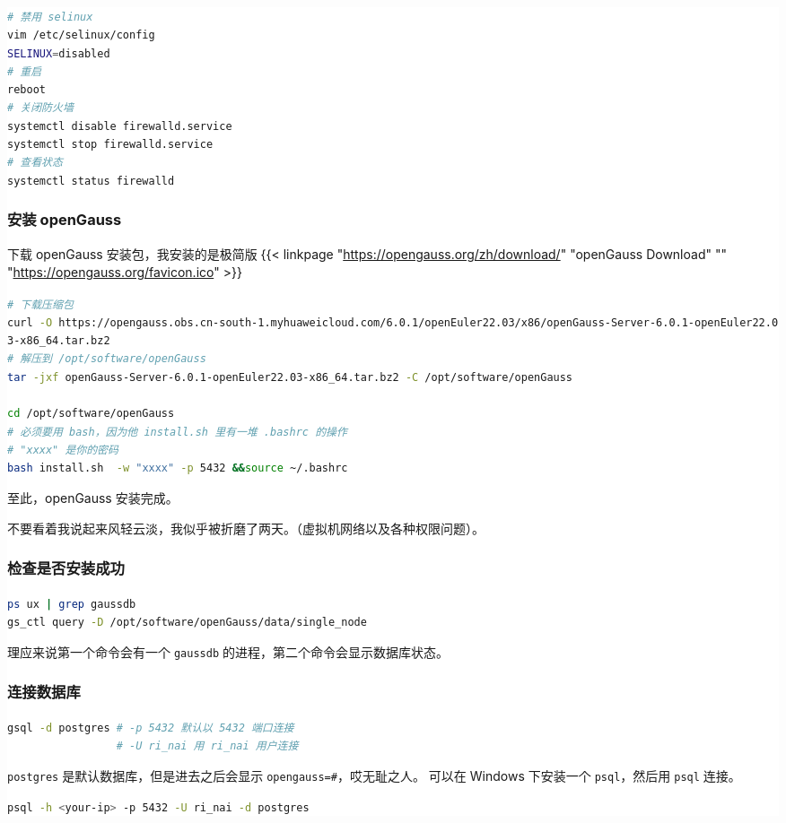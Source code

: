 ```bash
# 禁用 selinux
vim /etc/selinux/config
SELINUX=disabled
# 重启
reboot
# 关闭防火墙
systemctl disable firewalld.service
systemctl stop firewalld.service
# 查看状态
systemctl status firewalld
```


### 安装 openGauss

下载 openGauss 安装包，我安装的是极简版
{{< linkpage "https://opengauss.org/zh/download/" "openGauss Download" "" "https://opengauss.org/favicon.ico" >}}

```bash
# 下载压缩包
curl -O https://opengauss.obs.cn-south-1.myhuaweicloud.com/6.0.1/openEuler22.03/x86/openGauss-Server-6.0.1-openEuler22.03-x86_64.tar.bz2
# 解压到 /opt/software/openGauss
tar -jxf openGauss-Server-6.0.1-openEuler22.03-x86_64.tar.bz2 -C /opt/software/openGauss 

cd /opt/software/openGauss
# 必须要用 bash，因为他 install.sh 里有一堆 .bashrc 的操作
# "xxxx" 是你的密码
bash install.sh  -w "xxxx" -p 5432 &&source ~/.bashrc
```
至此，openGauss 安装完成。

不要看着我说起来风轻云淡，我似乎被折磨了两天。（虚拟机网络以及各种权限问题）。

### 检查是否安装成功

```bash
ps ux | grep gaussdb
gs_ctl query -D /opt/software/openGauss/data/single_node
```
理应来说第一个命令会有一个 `gaussdb` 的进程，第二个命令会显示数据库状态。

### 连接数据库

```bash
gsql -d postgres # -p 5432 默认以 5432 端口连接
                 # -U ri_nai 用 ri_nai 用户连接
```
`postgres` 是默认数据库，但是进去之后会显示 `opengauss=#`，哎无耻之人。
可以在 Windows 下安装一个 `psql`，然后用 `psql` 连接。

```bash
psql -h <your-ip> -p 5432 -U ri_nai -d postgres
```
